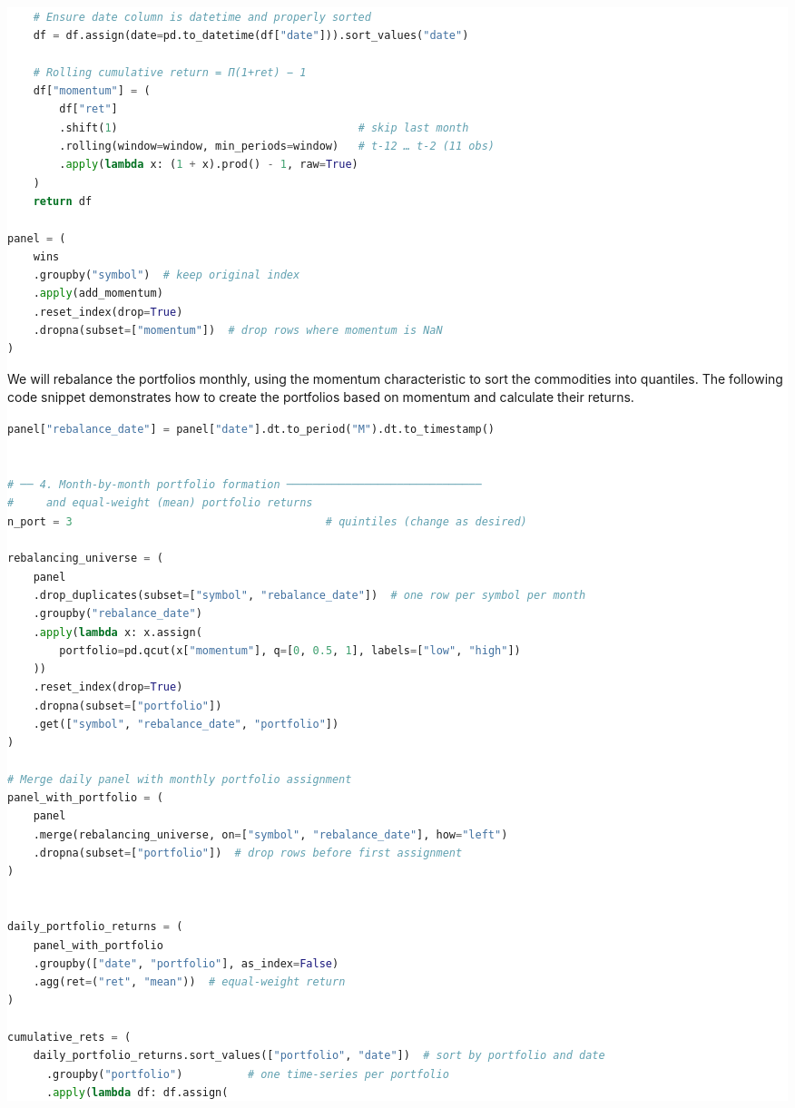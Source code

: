 ```python
    # Ensure date column is datetime and properly sorted
    df = df.assign(date=pd.to_datetime(df["date"])).sort_values("date")
    
    # Rolling cumulative return = Π(1+ret) − 1
    df["momentum"] = (
        df["ret"]
        .shift(1)                                     # skip last month
        .rolling(window=window, min_periods=window)   # t-12 … t-2 (11 obs)
        .apply(lambda x: (1 + x).prod() - 1, raw=True)
    )
    return df

panel = (
    wins
    .groupby("symbol")  # keep original index
    .apply(add_momentum)
    .reset_index(drop=True)
    .dropna(subset=["momentum"])  # drop rows where momentum is NaN
)
```

We will rebalance the portfolios monthly, using the momentum characteristic to sort the commodities into quantiles. The following code snippet demonstrates how to create the portfolios based on momentum and calculate their returns.


```python
panel["rebalance_date"] = panel["date"].dt.to_period("M").dt.to_timestamp()


# ── 4. Month-by-month portfolio formation ──────────────────────────────
#     and equal-weight (mean) portfolio returns
n_port = 3                                       # quintiles (change as desired)

rebalancing_universe = (
    panel
    .drop_duplicates(subset=["symbol", "rebalance_date"])  # one row per symbol per month
    .groupby("rebalance_date")
    .apply(lambda x: x.assign(
        portfolio=pd.qcut(x["momentum"], q=[0, 0.5, 1], labels=["low", "high"])
    ))
    .reset_index(drop=True)
    .dropna(subset=["portfolio"])
    .get(["symbol", "rebalance_date", "portfolio"])
)

# Merge daily panel with monthly portfolio assignment
panel_with_portfolio = (
    panel
    .merge(rebalancing_universe, on=["symbol", "rebalance_date"], how="left")
    .dropna(subset=["portfolio"])  # drop rows before first assignment
)


daily_portfolio_returns = (
    panel_with_portfolio
    .groupby(["date", "portfolio"], as_index=False)
    .agg(ret=("ret", "mean"))  # equal-weight return
)

cumulative_rets = (
    daily_portfolio_returns.sort_values(["portfolio", "date"])  # sort by portfolio and date
      .groupby("portfolio")          # one time-series per portfolio
      .apply(lambda df: df.assign(
```